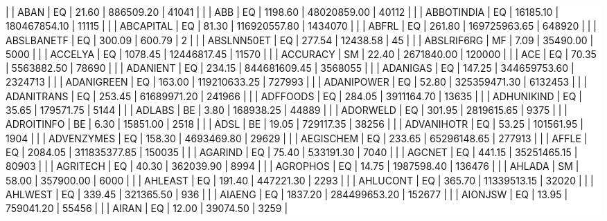 |  | ABAN | EQ | 21.60 | 886509.20 | 41041 |
|  | ABB | EQ | 1198.60 | 48020859.00 | 40112 |
|  | ABBOTINDIA | EQ | 16185.10 | 180467854.10 | 11115 |
|  | ABCAPITAL | EQ | 81.30 | 116920557.80 | 1434070 |
|  | ABFRL | EQ | 261.80 | 169725963.65 | 648920 |
|  | ABSLBANETF | EQ | 300.09 | 600.79 | 2 |
|  | ABSLNN50ET | EQ | 277.54 | 12438.58 | 45 |
|  | ABSLRIF6RG | MF | 7.09 | 35490.00 | 5000 |
|  | ACCELYA | EQ | 1078.45 | 12446817.45 | 11570 |
|  | ACCURACY | SM | 22.40 | 2671840.00 | 120000 |
|  | ACE | EQ | 70.35 | 5563882.50 | 78690 |
|  | ADANIENT | EQ | 234.15 | 844681609.45 | 3568055 |
|  | ADANIGAS | EQ | 147.25 | 344659753.60 | 2324713 |
|  | ADANIGREEN | EQ | 163.00 | 119210633.25 | 727993 |
|  | ADANIPOWER | EQ | 52.80 | 325359471.30 | 6132453 |
|  | ADANITRANS | EQ | 253.45 | 61689971.20 | 241966 |
|  | ADFFOODS | EQ | 284.05 | 3911164.70 | 13635 |
|  | ADHUNIKIND | EQ | 35.65 | 179571.75 | 5144 |
|  | ADLABS | BE | 3.80 | 168938.25 | 44889 |
|  | ADORWELD | EQ | 301.95 | 2819615.65 | 9375 |
|  | ADROITINFO | BE | 6.30 | 15851.00 | 2518 |
|  | ADSL | BE | 19.05 | 729117.35 | 38256 |
|  | ADVANIHOTR | EQ | 53.25 | 101561.95 | 1904 |
|  | ADVENZYMES | EQ | 158.30 | 4693469.80 | 29629 |
|  | AEGISCHEM | EQ | 233.65 | 65296148.65 | 277913 |
|  | AFFLE | EQ | 2084.05 | 311835377.85 | 150035 |
|  | AGARIND | EQ | 75.40 | 533191.30 | 7040 |
|  | AGCNET | EQ | 441.15 | 35251465.15 | 80903 |
|  | AGRITECH | EQ | 40.30 | 362039.90 | 8994 |
|  | AGROPHOS | EQ | 14.75 | 1987598.40 | 136476 |
|  | AHLADA | SM | 58.00 | 357900.00 | 6000 |
|  | AHLEAST | EQ | 191.40 | 447221.30 | 2293 |
|  | AHLUCONT | EQ | 365.70 | 11339513.15 | 32020 |
|  | AHLWEST | EQ | 339.45 | 321365.50 | 936 |
|  | AIAENG | EQ | 1837.20 | 284499653.20 | 152677 |
|  | AIONJSW | EQ | 13.95 | 759041.20 | 55456 |
|  | AIRAN | EQ | 12.00 | 39074.50 | 3259 |